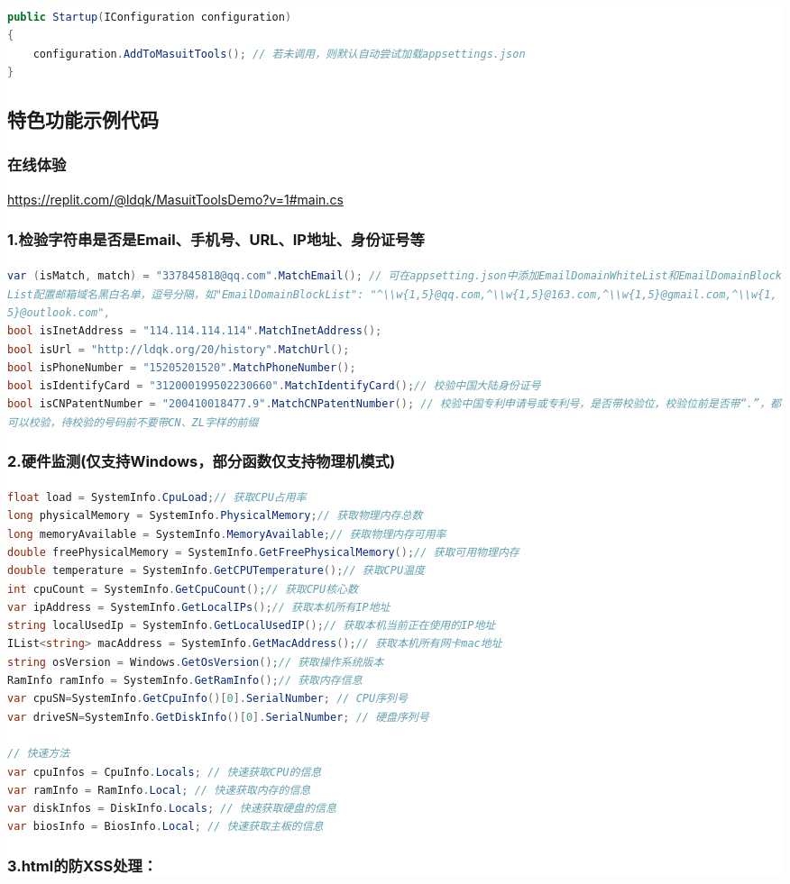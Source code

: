 ```csharp
public Startup(IConfiguration configuration)
{
    configuration.AddToMasuitTools(); // 若未调用，则默认自动尝试加载appsettings.json
}
```

## 特色功能示例代码

### 在线体验

https://replit.com/@ldqk/MasuitToolsDemo?v=1#main.cs

### 1.检验字符串是否是Email、手机号、URL、IP地址、身份证号等

```csharp
var (isMatch, match) = "337845818@qq.com".MatchEmail(); // 可在appsetting.json中添加EmailDomainWhiteList和EmailDomainBlockList配置邮箱域名黑白名单，逗号分隔，如"EmailDomainBlockList": "^\\w{1,5}@qq.com,^\\w{1,5}@163.com,^\\w{1,5}@gmail.com,^\\w{1,5}@outlook.com",
bool isInetAddress = "114.114.114.114".MatchInetAddress();
bool isUrl = "http://ldqk.org/20/history".MatchUrl();
bool isPhoneNumber = "15205201520".MatchPhoneNumber();
bool isIdentifyCard = "312000199502230660".MatchIdentifyCard();// 校验中国大陆身份证号
bool isCNPatentNumber = "200410018477.9".MatchCNPatentNumber(); // 校验中国专利申请号或专利号，是否带校验位，校验位前是否带“.”，都可以校验，待校验的号码前不要带CN、ZL字样的前缀
```

### 2.硬件监测(仅支持Windows，部分函数仅支持物理机模式)

```csharp
float load = SystemInfo.CpuLoad;// 获取CPU占用率
long physicalMemory = SystemInfo.PhysicalMemory;// 获取物理内存总数
long memoryAvailable = SystemInfo.MemoryAvailable;// 获取物理内存可用率
double freePhysicalMemory = SystemInfo.GetFreePhysicalMemory();// 获取可用物理内存
double temperature = SystemInfo.GetCPUTemperature();// 获取CPU温度
int cpuCount = SystemInfo.GetCpuCount();// 获取CPU核心数
var ipAddress = SystemInfo.GetLocalIPs();// 获取本机所有IP地址
string localUsedIp = SystemInfo.GetLocalUsedIP();// 获取本机当前正在使用的IP地址
IList<string> macAddress = SystemInfo.GetMacAddress();// 获取本机所有网卡mac地址
string osVersion = Windows.GetOsVersion();// 获取操作系统版本
RamInfo ramInfo = SystemInfo.GetRamInfo();// 获取内存信息
var cpuSN=SystemInfo.GetCpuInfo()[0].SerialNumber; // CPU序列号
var driveSN=SystemInfo.GetDiskInfo()[0].SerialNumber; // 硬盘序列号

// 快速方法
var cpuInfos = CpuInfo.Locals; // 快速获取CPU的信息
var ramInfo = RamInfo.Local; // 快速获取内存的信息
var diskInfos = DiskInfo.Locals; // 快速获取硬盘的信息
var biosInfo = BiosInfo.Local; // 快速获取主板的信息
```

### 3.html的防XSS处理：
